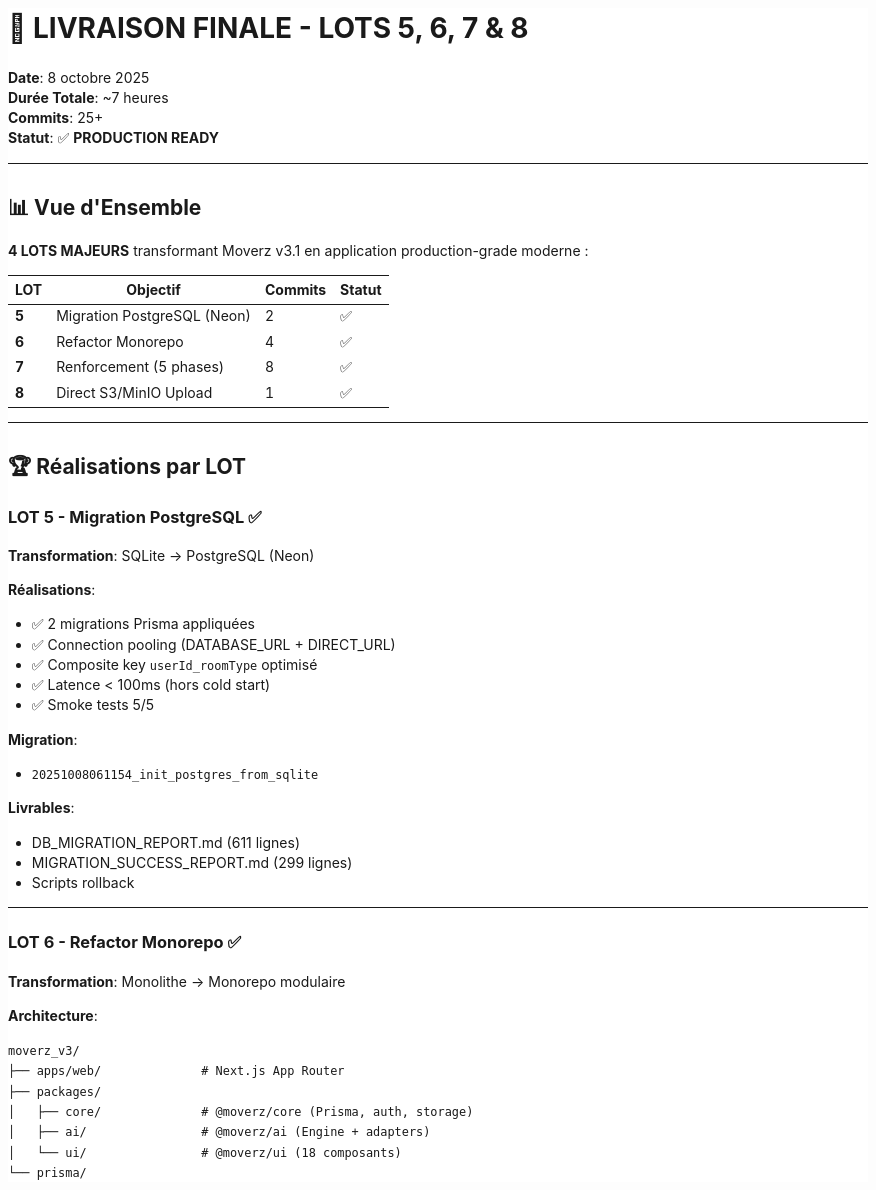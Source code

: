 # 🎯 LIVRAISON FINALE - LOTS 5, 6, 7 & 8

**Date**: 8 octobre 2025  
**Durée Totale**: ~7 heures  
**Commits**: 25+  
**Statut**: ✅ **PRODUCTION READY**

---

## 📊 Vue d'Ensemble

**4 LOTS MAJEURS** transformant Moverz v3.1 en application production-grade moderne :

| LOT | Objectif | Commits | Statut |
|-----|----------|---------|--------|
| **5** | Migration PostgreSQL (Neon) | 2 | ✅ |
| **6** | Refactor Monorepo | 4 | ✅ |
| **7** | Renforcement (5 phases) | 8 | ✅ |
| **8** | Direct S3/MinIO Upload | 1 | ✅ |

---

## 🏆 Réalisations par LOT

### **LOT 5 - Migration PostgreSQL** ✅

**Transformation**: SQLite → PostgreSQL (Neon)

**Réalisations**:
- ✅ 2 migrations Prisma appliquées
- ✅ Connection pooling (DATABASE_URL + DIRECT_URL)
- ✅ Composite key `userId_roomType` optimisé
- ✅ Latence < 100ms (hors cold start)
- ✅ Smoke tests 5/5

**Migration**:
- `20251008061154_init_postgres_from_sqlite`

**Livrables**:
- DB_MIGRATION_REPORT.md (611 lignes)
- MIGRATION_SUCCESS_REPORT.md (299 lignes)
- Scripts rollback

---

### **LOT 6 - Refactor Monorepo** ✅

**Transformation**: Monolithe → Monorepo modulaire

**Architecture**:
```
moverz_v3/
├── apps/web/              # Next.js App Router
├── packages/
│   ├── core/              # @moverz/core (Prisma, auth, storage)
│   ├── ai/                # @moverz/ai (Engine + adapters)
│   └── ui/                # @moverz/ui (18 composants)
└── prisma/
```
